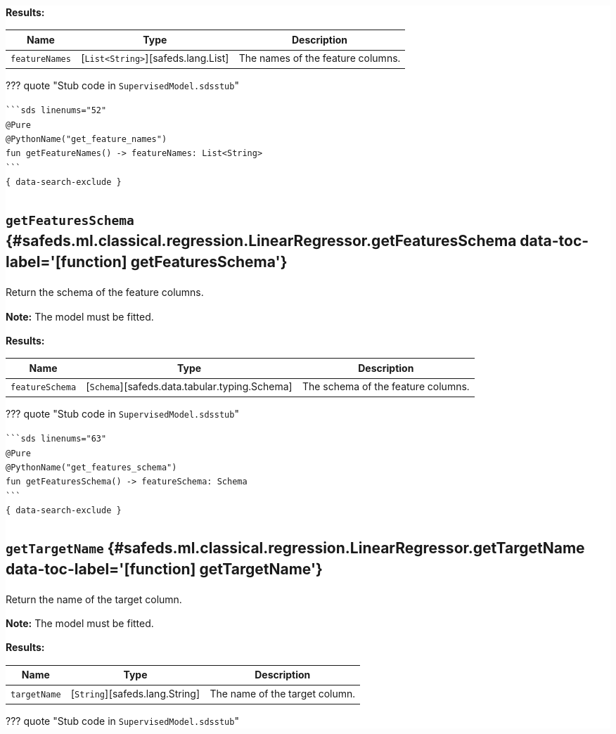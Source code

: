**Results:**

| Name | Type | Description |
|------|------|-------------|
| `featureNames` | [`List<String>`][safeds.lang.List] | The names of the feature columns. |

??? quote "Stub code in `SupervisedModel.sdsstub`"

    ```sds linenums="52"
    @Pure
    @PythonName("get_feature_names")
    fun getFeatureNames() -> featureNames: List<String>
    ```
    { data-search-exclude }

## <code class="doc-symbol doc-symbol-function"></code> `getFeaturesSchema` {#safeds.ml.classical.regression.LinearRegressor.getFeaturesSchema data-toc-label='[function] getFeaturesSchema'}

Return the schema of the feature columns.

**Note:** The model must be fitted.

**Results:**

| Name | Type | Description |
|------|------|-------------|
| `featureSchema` | [`Schema`][safeds.data.tabular.typing.Schema] | The schema of the feature columns. |

??? quote "Stub code in `SupervisedModel.sdsstub`"

    ```sds linenums="63"
    @Pure
    @PythonName("get_features_schema")
    fun getFeaturesSchema() -> featureSchema: Schema
    ```
    { data-search-exclude }

## <code class="doc-symbol doc-symbol-function"></code> `getTargetName` {#safeds.ml.classical.regression.LinearRegressor.getTargetName data-toc-label='[function] getTargetName'}

Return the name of the target column.

**Note:** The model must be fitted.

**Results:**

| Name | Type | Description |
|------|------|-------------|
| `targetName` | [`String`][safeds.lang.String] | The name of the target column. |

??? quote "Stub code in `SupervisedModel.sdsstub`"


[//]: # (DO NOT EDIT THIS FILE DIRECTLY. Instead, edit the corresponding stub file and execute `npm run docs:api`.)